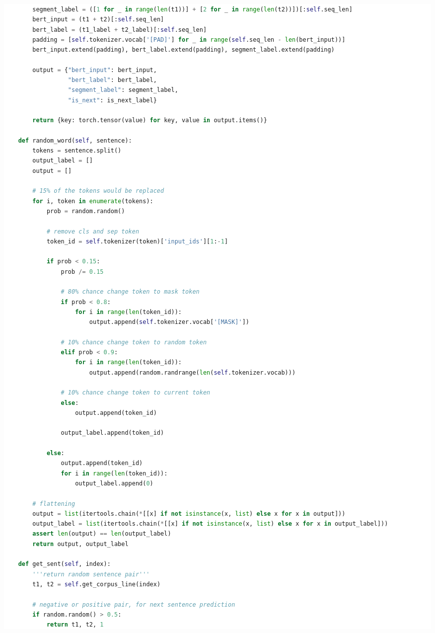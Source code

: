 ```python
        segment_label = ([1 for _ in range(len(t1))] + [2 for _ in range(len(t2))])[:self.seq_len]
        bert_input = (t1 + t2)[:self.seq_len]
        bert_label = (t1_label + t2_label)[:self.seq_len]
        padding = [self.tokenizer.vocab['[PAD]'] for _ in range(self.seq_len - len(bert_input))]
        bert_input.extend(padding), bert_label.extend(padding), segment_label.extend(padding)

        output = {"bert_input": bert_input,
                  "bert_label": bert_label,
                  "segment_label": segment_label,
                  "is_next": is_next_label}

        return {key: torch.tensor(value) for key, value in output.items()}

    def random_word(self, sentence):
        tokens = sentence.split()
        output_label = []
        output = []

        # 15% of the tokens would be replaced
        for i, token in enumerate(tokens):
            prob = random.random()

            # remove cls and sep token
            token_id = self.tokenizer(token)['input_ids'][1:-1]

            if prob < 0.15:
                prob /= 0.15

                # 80% chance change token to mask token
                if prob < 0.8:
                    for i in range(len(token_id)):
                        output.append(self.tokenizer.vocab['[MASK]'])

                # 10% chance change token to random token
                elif prob < 0.9:
                    for i in range(len(token_id)):
                        output.append(random.randrange(len(self.tokenizer.vocab)))

                # 10% chance change token to current token
                else:
                    output.append(token_id)

                output_label.append(token_id)

            else:
                output.append(token_id)
                for i in range(len(token_id)):
                    output_label.append(0)

        # flattening
        output = list(itertools.chain(*[[x] if not isinstance(x, list) else x for x in output]))
        output_label = list(itertools.chain(*[[x] if not isinstance(x, list) else x for x in output_label]))
        assert len(output) == len(output_label)
        return output, output_label

    def get_sent(self, index):
        '''return random sentence pair'''
        t1, t2 = self.get_corpus_line(index)

        # negative or positive pair, for next sentence prediction
        if random.random() > 0.5:
            return t1, t2, 1
```